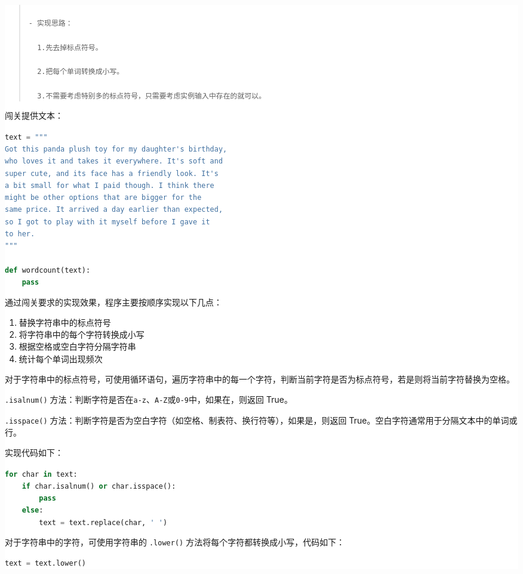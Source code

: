 > ```
>
> - 实现思路：
>
>   1.先去掉标点符号。
>
>   2.把每个单词转换成小写。
>
>   3.不需要考虑特别多的标点符号，只需要考虑实例输入中存在的就可以。

闯关提供文本：

```python
text = """
Got this panda plush toy for my daughter's birthday,
who loves it and takes it everywhere. It's soft and
super cute, and its face has a friendly look. It's
a bit small for what I paid though. I think there
might be other options that are bigger for the
same price. It arrived a day earlier than expected,
so I got to play with it myself before I gave it
to her.
"""

def wordcount(text):
    pass
```

通过闯关要求的实现效果，程序主要按顺序实现以下几点：

1. 替换字符串中的标点符号
2. 将字符串中的每个字符转换成小写
3. 根据空格或空白字符分隔字符串
4. 统计每个单词出现频次

对于字符串中的标点符号，可使用循环语句，遍历字符串中的每一个字符，判断当前字符是否为标点符号，若是则将当前字符替换为空格。

 `.isalnum()` 方法：判断字符是否在`a-z`、`A-Z`或`0-9`中，如果在，则返回 True。

 `.isspace()` 方法：判断字符是否为空白字符（如空格、制表符、换行符等），如果是，则返回 True。空白字符通常用于分隔文本中的单词或行。


实现代码如下：

```python
for char in text:
    if char.isalnum() or char.isspace():
        pass
    else:
        text = text.replace(char, ' ')
```

对于字符串中的字符，可使用字符串的 `.lower()` 方法将每个字符都转换成小写，代码如下：

```python
text = text.lower()
```
